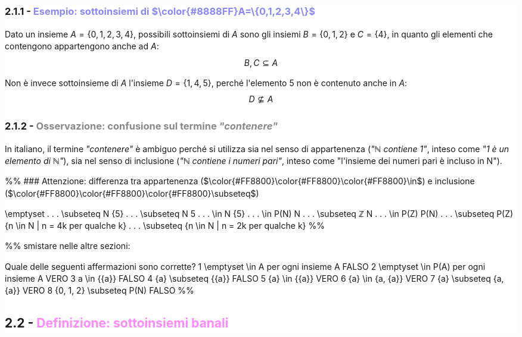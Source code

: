 ### 2.1.1 - <span style="color:#8888FF; background:#00000000">Esempio: sottoinsiemi di $\color{#8888FF}A=\{0,1,2,3,4\}$</span>

Dato un insieme $A=\{0,1,2,3,4\}$, possibili sottoinsiemi di $A$ sono gli insiemi $B=\{0,1,2\}$ e $C=\{4\}$, in quanto gli elementi che contengono appartengono anche ad $A$:
$$
B, C \subseteq A
$$

Non è invece sottoinsieme di $A$ l'insieme $D = \{1, 4, 5\}$, perché l'elemento $5$ non è contenuto anche in $A$:
$$
D \nsubseteq A
$$

### 2.1.2 - <span style="color:#888888; background:#00000000">Osservazione: confusione sul termine _"contenere"_</span>

In italiano, il termine _"contenere"_ è ambiguo perché si utilizza sia nel senso di appartenenza (_"$\mathbb{N}$ contiene $1$"_, inteso come _"$1$ è un elemento di $\mathbb{N}$"_), sia nel senso di inclusione (_"$\mathbb{N}$ contiene i numeri pari"_, inteso come "l'insieme dei numeri pari è incluso in N").

%%
\### Attenzione: differenza tra appartenenza ($\color{#FF8800}\color{#FF8800}\color{#FF8800}\in$) e inclusione ($\color{#FF8800}\color{#FF8800}\color{#FF8800}\subseteq$)</span>

\emptyset . . . \subseteq N 
{5} . . . \subseteq N 
5 . . . \in N
{5} . . . \in P(N)
N . . . \subseteq $\mathbb{Z}$
N . . . \in P(Z)
P(N) . . . \subseteq P(Z)
{n \in N | n = 4k per qualche k} . . . \subseteq {n \in N | n = 2k per qualche k}
%%

%%
smistare nelle altre sezioni:

Quale delle seguenti affermazioni sono corrette?
1 \emptyset \in A per ogni insieme A FALSO
2 \emptyset \in P(A) per ogni insieme A VERO
3 a \in {{a}} FALSO
4 {a} \subseteq {{a}} FALSO
5 {a} \in {{a}} VERO
6 {a} \in {a, {a}} VERO
7 {a} \subseteq {a, {a}} VERO
8 {0, 1, 2} \subseteq P(N) FALSO
%%

## 2.2 - <span style="color:#FF88FF; background:#00000000">Definizione: sottoinsiemi banali</span>
